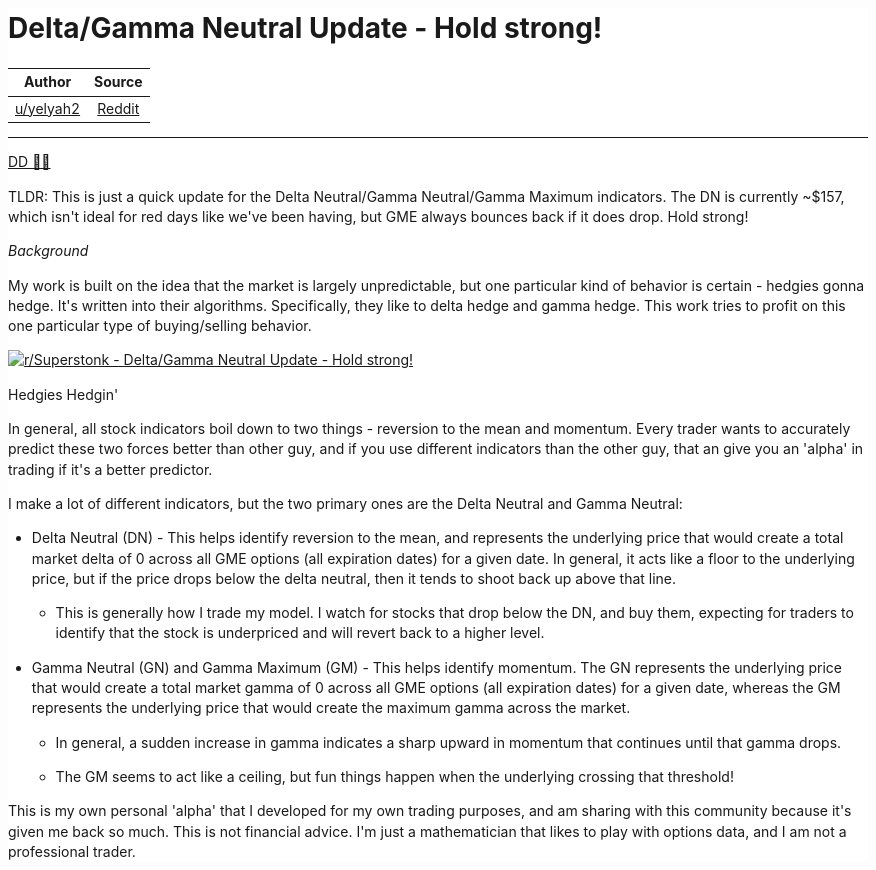 Delta/Gamma Neutral Update - Hold strong!
=========================================

| Author       | Source       | 
| :-------------: |:-------------:|
|  [u/yelyah2](https://www.reddit.com/user/yelyah2/) | [Reddit](https://www.reddit.com/r/Superstonk/comments/og9pcv/deltagamma_neutral_update_hold_strong/) | 

---

[DD 👨‍🔬](https://www.reddit.com/r/Superstonk/search?q=flair_name%3A%22DD%20%F0%9F%91%A8%E2%80%8D%F0%9F%94%AC%22&restrict_sr=1)

TLDR: This is just a quick update for the Delta Neutral/Gamma Neutral/Gamma Maximum indicators. The DN is currently ~$157, which isn't ideal for red days like we've been having, but GME always bounces back if it does drop. Hold strong!

*Background*

My work is built on the idea that the market is largely unpredictable, but one particular kind of behavior is certain - hedgies gonna hedge. It's written into their algorithms. Specifically, they like to delta hedge and gamma hedge. This work tries to profit on this one particular type of buying/selling behavior.

[![r/Superstonk - Delta/Gamma Neutral Update - Hold strong!](https://preview.redd.it/sk94lr67d0a71.png?width=300&format=png&auto=webp&s=2d69b060bbd94a962f23985309109832a9031764)](https://preview.redd.it/sk94lr67d0a71.png?width=300&format=png&auto=webp&s=2d69b060bbd94a962f23985309109832a9031764)

Hedgies Hedgin'

In general, all stock indicators boil down to two things - reversion to the mean and momentum. Every trader wants to accurately predict these two forces better than other guy, and if you use different indicators than the other guy, that an give you an 'alpha' in trading if it's a better predictor.

I make a lot of different indicators, but the two primary ones are the Delta Neutral and Gamma Neutral:

-   Delta Neutral (DN) - This helps identify reversion to the mean, and represents the underlying price that would create a total market delta of 0 across all GME options (all expiration dates) for a given date. In general, it acts like a floor to the underlying price, but if the price drops below the delta neutral, then it tends to shoot back up above that line.

    -   This is generally how I trade my model. I watch for stocks that drop below the DN, and buy them, expecting for traders to identify that the stock is underpriced and will revert back to a higher level.

-   Gamma Neutral (GN) and Gamma Maximum (GM) - This helps identify momentum. The GN represents the underlying price that would create a total market gamma of 0 across all GME options (all expiration dates) for a given date, whereas the GM represents the underlying price that would create the maximum gamma across the market.

    -   In general, a sudden increase in gamma indicates a sharp upward in momentum that continues until that gamma drops.

    -   The GM seems to act like a ceiling, but fun things happen when the underlying crossing that threshold!

This is my own personal 'alpha' that I developed for my own trading purposes, and am sharing with this community because it's given me back so much. This is not financial advice. I'm just a mathematician that likes to play with options data, and I am not a professional trader.
